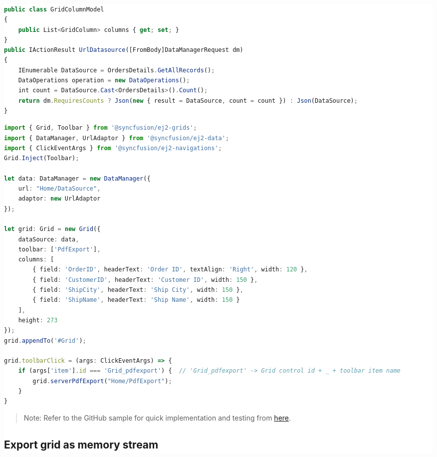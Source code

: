 ```ts
public class GridColumnModel
{
    public List<GridColumn> columns { get; set; }
}
public IActionResult UrlDatasource([FromBody]DataManagerRequest dm)
{
    IEnumerable DataSource = OrdersDetails.GetAllRecords();
    DataOperations operation = new DataOperations();
    int count = DataSource.Cast<OrdersDetails>().Count();
    return dm.RequiresCounts ? Json(new { result = DataSource, count = count }) : Json(DataSource);
}

```

```ts
import { Grid, Toolbar } from '@syncfusion/ej2-grids';
import { DataManager, UrlAdaptor } from '@syncfusion/ej2-data';
import { ClickEventArgs } from '@syncfusion/ej2-navigations';
Grid.Inject(Toolbar);

let data: DataManager = new DataManager({
    url: "Home/DataSource",
    adaptor: new UrlAdaptor
});

let grid: Grid = new Grid({
    dataSource: data,
    toolbar: ['PdfExport'],
    columns: [
        { field: 'OrderID', headerText: 'Order ID', textAlign: 'Right', width: 120 },
        { field: 'CustomerID', headerText: 'Customer ID', width: 150 },
        { field: 'ShipCity', headerText: 'Ship City', width: 150 },
        { field: 'ShipName', headerText: 'Ship Name', width: 150 }
    ],
    height: 273
});
grid.appendTo('#Grid');

grid.toolbarClick = (args: ClickEventArgs) => {
    if (args['item'].id === 'Grid_pdfexport') {  // 'Grid_pdfexport' -> Grid control id + _ + toolbar item name
        grid.serverPdfExport("Home/PdfExport");
    }
}

```

>Note: Refer to the GitHub sample for quick implementation and testing from [here](https://github.com/SyncfusionExamples/TypeScript-EJ2-Grid-server-side-exporting).

## Export grid as memory stream
